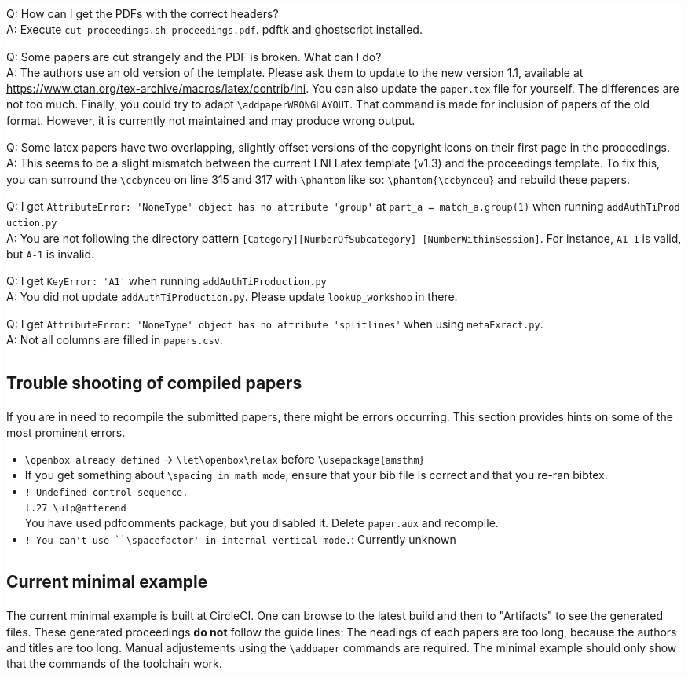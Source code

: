 Q: How can I get the PDFs with the correct headers?  
A: Execute `cut-proceedings.sh proceedings.pdf`. [pdftk](https://www.pdflabs.com/tools/pdftk-server/) and ghostscript installed.

Q: Some papers are cut strangely and the PDF is broken. What can I do?  
A: The authors use an old version of the template.
  Please ask them to update to the new version 1.1, available at <https://www.ctan.org/tex-archive/macros/latex/contrib/lni>.
  You can also update the `paper.tex` file for yourself.
  The differences are not too much.
  Finally, you could try to adapt `\addpaperWRONGLAYOUT`.
  That command is made for inclusion of papers of the old format.
  However, it is currently not maintained and may produce wrong output.

Q: Some latex papers have two overlapping, slightly offset versions of the copyright icons on their first page in the proceedings.  
A: This seems to be a slight mismatch between the current LNI Latex template (v1.3) and the proceedings template. To fix this, you can surround the `\ccbynceu` on line 315 and 317 with `\phantom` like so: `\phantom{\ccbynceu}` and rebuild these papers.

Q: I get `AttributeError: 'NoneType' object has no attribute 'group'` at `part_a = match_a.group(1)` when running `addAuthTiProduction.py`  
A: You are not following the directory pattern `[Category][NumberOfSubcategory]-[NumberWithinSession]`.
   For instance, `A1-1` is valid, but `A-1` is invalid.

Q: I get `KeyError: 'A1'` when running `addAuthTiProduction.py`  
A: You did not update `addAuthTiProduction.py`.
   Please update `lookup_workshop` in there.

Q: I get `AttributeError: 'NoneType' object has no attribute 'splitlines'` when using `metaExract.py`.  
A: Not all columns are filled in `papers.csv`.

## Trouble shooting of compiled papers

If you are in need to recompile the submitted papers, there might be errors occurring.
This section provides hints on some of the most prominent errors.

* `\openbox already defined` -> `\let\openbox\relax` before `\usepackage{amsthm}`
* If you get something about `\spacing in math mode`, ensure that your bib file is correct and that you re-ran bibtex.
* `! Undefined control sequence.`  
  `l.27 \ulp@afterend`  
    You have used pdfcomments package, but you disabled it.
    Delete `paper.aux` and recompile.
* `! You can't use ``\spacefactor' in internal vertical mode.`: Currently unknown

## Current minimal example

The current minimal example is built at [CircleCI](https://circleci.com/gh/gi-ev/LNI-proceedings/).
One can browse to the latest build and then to "Artifacts" to see the generated files.
These generated proceedings **do not** follow the guide lines:
The headings of each papers are too long, because the authors and titles are too long.
Manual adjustements using the `\addpaper` commands are required.
The minimal example should only show that the commands of the toolchain work.
